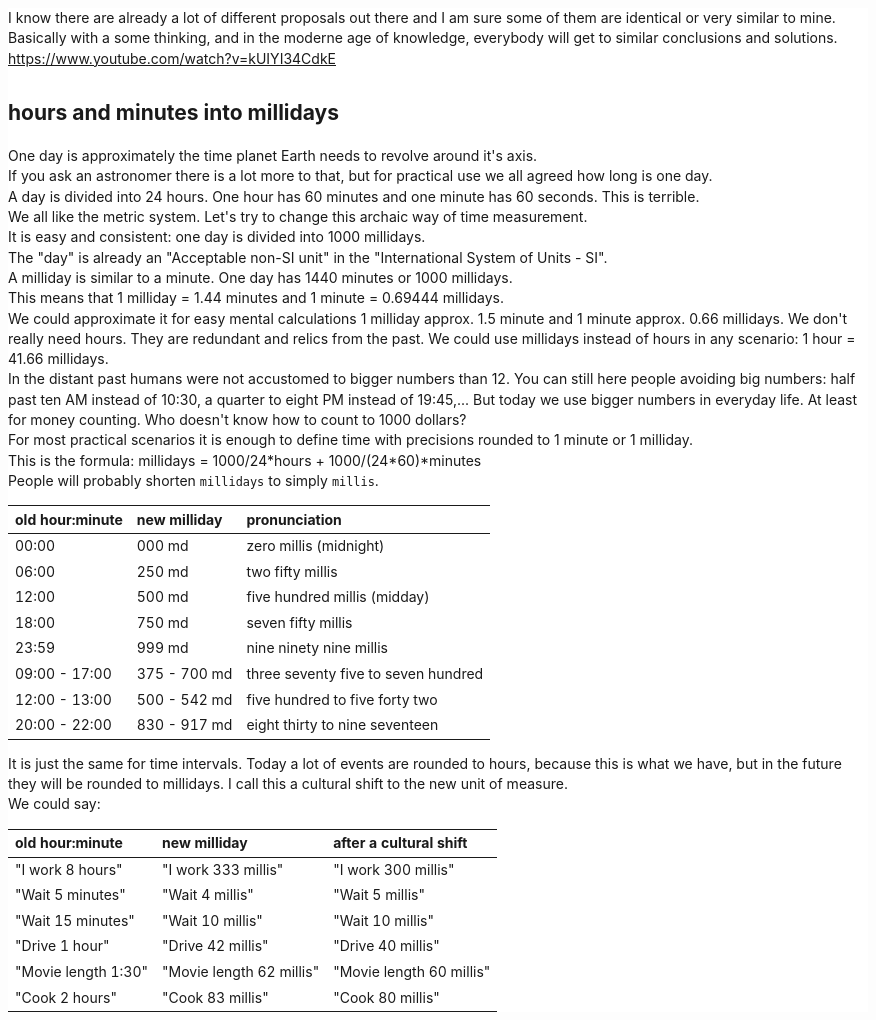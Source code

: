 I know there are already a lot of different proposals out there and I am sure some of them are identical or very similar to mine. Basically with a some thinking, and in the moderne age of knowledge, everybody will get to similar conclusions and solutions.  
<https://www.youtube.com/watch?v=kUIYI34CdkE>  

## hours and minutes into millidays

One day is approximately the time planet Earth needs to revolve around it's axis.  
If you ask an astronomer there is a lot more to that, but for practical use we all agreed how long is one day.  
A day is divided into 24 hours. One hour has 60 minutes and one minute has 60 seconds. This is terrible.  
We all like the metric system. Let's try to change this archaic way of time measurement.  
It is easy and consistent: one day is divided into 1000 millidays.  
The "day" is already an "Acceptable non-SI unit" in the "International System of Units - SI".  
A milliday is similar to a minute. One day has 1440 minutes or 1000 millidays.  
This means that 1 milliday = 1.44 minutes and 1 minute = 0.69444 millidays.  
We could approximate it for easy mental calculations 1 milliday approx. 1.5 minute and 1 minute approx. 0.66 millidays.
We don't really need hours. They are redundant and relics from the past. We could use millidays instead of hours in any scenario: 1 hour = 41.66 millidays.  
In the distant past humans were not accustomed to bigger numbers than 12. You can still here people avoiding big numbers: half past ten AM instead of 10:30, a quarter to eight PM instead of 19:45,...
But today we use bigger numbers in everyday life. At least for money counting. Who doesn't know how to count to 1000 dollars?  
For most practical scenarios it is enough to define time with precisions rounded to 1 minute or 1 milliday.  
This is the formula: millidays = 1000/24\*hours + 1000/(24\*60)\*minutes  
People will probably shorten `millidays` to simply `millis`.

| old hour:minute | new milliday | pronunciation                       |
| :-------------- | :----------- | :---------------------------------- |
| 00:00           | 000 md       | zero millis (midnight)           |
| 06:00           | 250 md       | two fifty millis                 |
| 12:00           | 500 md       | five hundred millis (midday)     |
| 18:00           | 750 md       | seven fifty millis               |
| 23:59           | 999 md       | nine ninety nine millis          |
| 09:00 - 17:00   | 375 - 700 md | three seventy five to seven hundred |
| 12:00 - 13:00   | 500 - 542 md | five hundred to five forty two      |
| 20:00 - 22:00   | 830 - 917 md | eight thirty to nine seventeen      |

It is just the same for time intervals. Today a lot of events are rounded to hours, because this is what we have, but in the future they will be rounded to millidays. I call this a cultural shift to the new unit of measure.  
We could say:

| old hour:minute     | new milliday              | after a cultural shift    |
| :------------------ | :------------------------ | :------------------------ |
| "I work 8 hours"    | "I work 333 millis"       | "I work 300 millis"       |
| "Wait 5 minutes"    | "Wait 4 millis"           | "Wait 5 millis"           |
| "Wait 15 minutes"   | "Wait 10 millis"          | "Wait 10 millis"          |
| "Drive 1 hour"      | "Drive 42 millis"         | "Drive 40 millis"         |
| "Movie length 1:30" | "Movie length 62 millis"  | "Movie length 60 millis"  |
| "Cook 2 hours"      | "Cook 83 millis"          | "Cook 80 millis"          |
